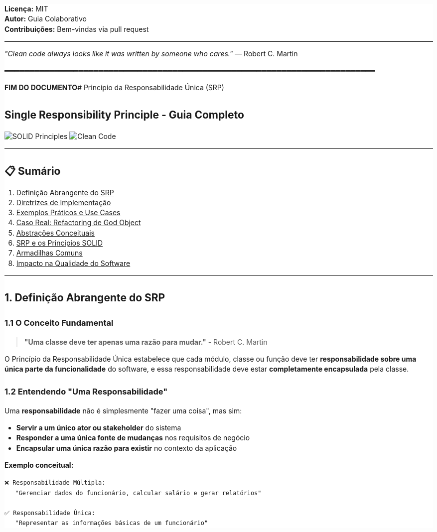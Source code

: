 
**Licença:** MIT  
**Autor:** Guia Colaborativo  
**Contribuições:** Bem-vindas via pull request

---

*"Clean code always looks like it was written by someone who cares."* — Robert C. Martin

═══════════════════════════════════════════════════════════════════════════

**FIM DO DOCUMENTO**# Princípio da Responsabilidade Única (SRP)
## Single Responsibility Principle - Guia Completo

![SOLID Principles](https://img.shields.io/badge/SOLID-SRP-blue)
![Clean Code](https://img.shields.io/badge/Clean%20Code-Best%20Practices-green)

---

## 📋 Sumário

1. [Definição Abrangente do SRP](#1-definição-abrangente-do-srp)
2. [Diretrizes de Implementação](#2-diretrizes-de-implementação)
3. [Exemplos Práticos e Use Cases](#3-exemplos-práticos-e-use-cases)
4. [Caso Real: Refactoring de God Object](#4-caso-real-refactoring-de-god-object)
5. [Abstrações Conceituais](#5-abstrações-conceituais)
6. [SRP e os Princípios SOLID](#6-srp-e-os-princípios-solid)
7. [Armadilhas Comuns](#7-armadilhas-comuns)
8. [Impacto na Qualidade do Software](#8-impacto-na-qualidade-do-software)

---

## 1. Definição Abrangente do SRP

### 1.1 O Conceito Fundamental

> **"Uma classe deve ter apenas uma razão para mudar."** - Robert C. Martin

O Princípio da Responsabilidade Única estabelece que cada módulo, classe ou função deve ter **responsabilidade sobre uma única parte da funcionalidade** do software, e essa responsabilidade deve estar **completamente encapsulada** pela classe.

### 1.2 Entendendo "Uma Responsabilidade"

Uma **responsabilidade** não é simplesmente "fazer uma coisa", mas sim:

- **Servir a um único ator ou stakeholder** do sistema
- **Responder a uma única fonte de mudanças** nos requisitos de negócio
- **Encapsular uma única razão para existir** no contexto da aplicação

**Exemplo conceitual:**

```
❌ Responsabilidade Múltipla:
   "Gerenciar dados do funcionário, calcular salário e gerar relatórios"
   
✅ Responsabilidade Única:
   "Representar as informações básicas de um funcionário"
```
